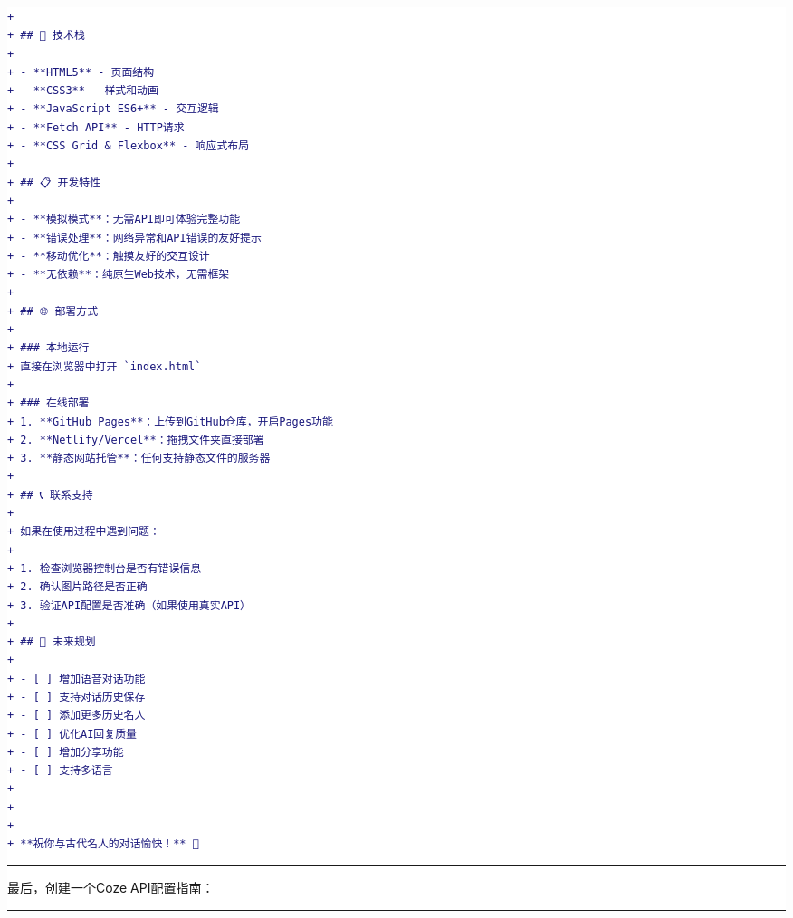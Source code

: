 ```diff
+ 
+ ## 🔧 技术栈
+ 
+ - **HTML5** - 页面结构
+ - **CSS3** - 样式和动画
+ - **JavaScript ES6+** - 交互逻辑
+ - **Fetch API** - HTTP请求
+ - **CSS Grid & Flexbox** - 响应式布局
+ 
+ ## 📋 开发特性
+ 
+ - **模拟模式**：无需API即可体验完整功能
+ - **错误处理**：网络异常和API错误的友好提示
+ - **移动优化**：触摸友好的交互设计
+ - **无依赖**：纯原生Web技术，无需框架
+ 
+ ## 🌐 部署方式
+ 
+ ### 本地运行
+ 直接在浏览器中打开 `index.html`
+ 
+ ### 在线部署
+ 1. **GitHub Pages**：上传到GitHub仓库，开启Pages功能
+ 2. **Netlify/Vercel**：拖拽文件夹直接部署
+ 3. **静态网站托管**：任何支持静态文件的服务器
+ 
+ ## 📞 联系支持
+ 
+ 如果在使用过程中遇到问题：
+ 
+ 1. 检查浏览器控制台是否有错误信息
+ 2. 确认图片路径是否正确
+ 3. 验证API配置是否准确（如果使用真实API）
+ 
+ ## 🔮 未来规划
+ 
+ - [ ] 增加语音对话功能
+ - [ ] 支持对话历史保存
+ - [ ] 添加更多历史名人
+ - [ ] 优化AI回复质量
+ - [ ] 增加分享功能
+ - [ ] 支持多语言
+ 
+ ---
+ 
+ **祝你与古代名人的对话愉快！** 🎉 
```

---

最后，创建一个Coze API配置指南：

---